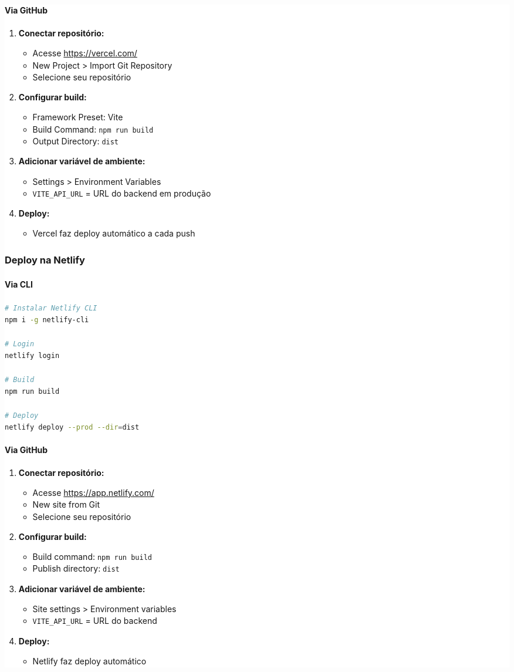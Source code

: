 #### Via GitHub

1. **Conectar repositório:**
   - Acesse https://vercel.com/
   - New Project > Import Git Repository
   - Selecione seu repositório

2. **Configurar build:**
   - Framework Preset: Vite
   - Build Command: `npm run build`
   - Output Directory: `dist`

3. **Adicionar variável de ambiente:**
   - Settings > Environment Variables
   - `VITE_API_URL` = URL do backend em produção

4. **Deploy:**
   - Vercel faz deploy automático a cada push

### Deploy na Netlify

#### Via CLI

```bash
# Instalar Netlify CLI
npm i -g netlify-cli

# Login
netlify login

# Build
npm run build

# Deploy
netlify deploy --prod --dir=dist
```

#### Via GitHub

1. **Conectar repositório:**
   - Acesse https://app.netlify.com/
   - New site from Git
   - Selecione seu repositório

2. **Configurar build:**
   - Build command: `npm run build`
   - Publish directory: `dist`

3. **Adicionar variável de ambiente:**
   - Site settings > Environment variables
   - `VITE_API_URL` = URL do backend

4. **Deploy:**
   - Netlify faz deploy automático
